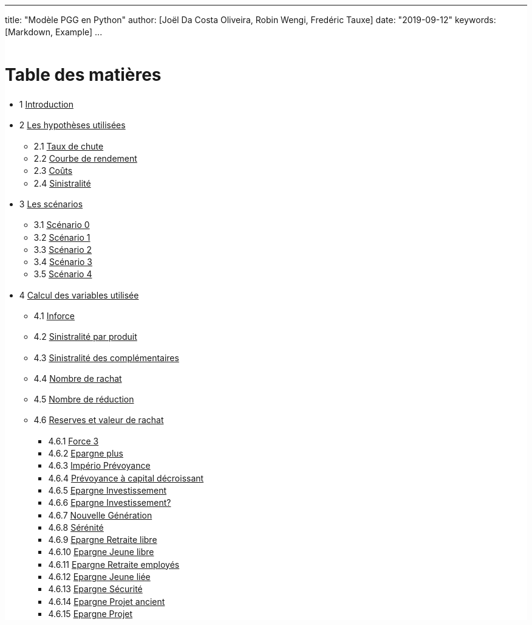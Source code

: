 
---
title: "Modèle PGG en Python"
author: [Joël Da Costa Oliveira, Robin Wengi, Fredéric Tauxe]
date: "2019-09-12"
keywords: [Markdown, Example]
...





# Table des matières
- 1 [Introduction](#Intro)

- 2 [Les hypothèses utilisées](#hypo)

    - 2.1 [Taux de chute](#lapse)
    - 2.2 [Courbe de rendement](#rdt)
    - 2.3 [Coûts](#exp)
    - 2.4 [Sinistralité](#sin)
    
- 3 [Les scénarios](#scenario)

    * 3.1 [Scénario 0](#scenario0)
    * 3.2 [Scénario 1](#scenario1)
    * 3.3 [Scénario 2](#scenario2)
    * 3.4 [Scénario 3](#scenario3)
    * 3.5 [Scénario 4](#scenario4)

- 4 [Calcul des variables utilisée](#var)

    * 4.1 [Inforce](#Force3)

    * 4.2 [Sinistralité par produit](#nbm)
    
    * 4.3 [Sinistralité des complémentaires](#sincompl)
    
    * 4.4 [Nombre de rachat](#nblapse)
    
    * 4.5 [Nombre de réduction](#nbred)
    
    * 4.6 [Reserves et valeur de rachat](#resVR)
        + 4.6.1 [Force 3](#mod1)
        + 4.6.2 [Epargne plus](#mod2)
        + 4.6.3 [Império Prévoyance](#mod3)
        + 4.6.4 [Prévoyance à capital décroissant](#mod4)
        + 4.6.5 [Epargne Investissement](#mod6)
        + 4.6.6 [Epargne Investissement?](#mod7)
        + 4.6.7 [Nouvelle Génération](#mod10)
        + 4.6.8 [Sérénité](#mod11)
        + 4.6.9 [Epargne Retraite libre](#mod28)
        + 4.6.10 [Epargne Jeune libre](#mod29)
        + 4.6.11 [Epargne Retraite employés](#mod30)
        + 4.6.12 [Epargne Jeune liée](#mod31)
        + 4.6.13 [Epargne Sécurité](#mod32)
        + 4.6.14 [Epargne Projet ancient](#mod33)
        + 4.6.15 [Epargne Projet](#mod36)
    